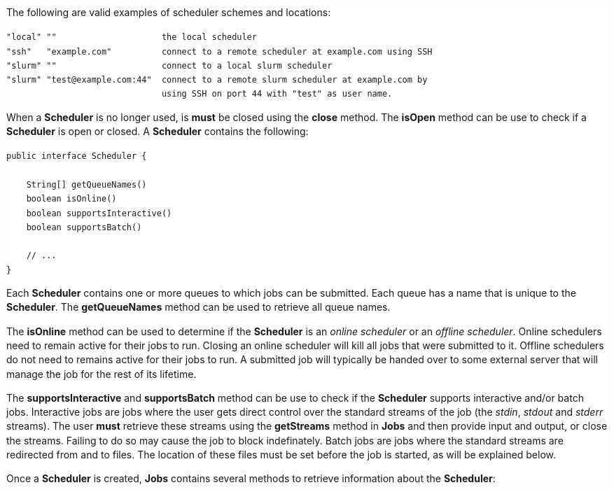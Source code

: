 The following are valid examples of scheduler schemes and locations:

    "local" ""                     the local scheduler 
    "ssh"   "example.com"          connect to a remote scheduler at example.com using SSH
    "slurm" ""                     connect to a local slurm scheduler
    "slurm" "test@example.com:44"  connect to a remote slurm scheduler at example.com by 
                                   using SSH on port 44 with "test" as user name.

When a __Scheduler__ is no longer used, is __must__ be closed using the __close__ method. The __isOpen__ 
method can be use to check if a __Scheduler__ is open or closed. A __Scheduler__ contains the following:

    public interface Scheduler {

        String[] getQueueNames()
        boolean isOnline()
        boolean supportsInteractive()
        boolean supportsBatch()

        // ... 
    }

Each __Scheduler__ contains one or more queues to which jobs can be submitted. Each queue has a name that 
is unique to the __Scheduler__. The __getQueueNames__ method can be used to retrieve all queue names. 

The __isOnline__ method can be used to determine if the __Scheduler__ is an _online scheduler_ or an 
_offline scheduler_. Online schedulers need to remain active for their jobs to run. Closing an online 
scheduler will kill all jobs that were submitted to it. Offline schedulers do not need to remains active 
for their jobs to run. A submitted job will typically be handed over to some external server that will 
manage the job for the rest of its lifetime.

The __supportsInteractive__ and __supportsBatch__ method can be use to check if the __Scheduler__ supports
interactive and/or batch jobs. Interactive jobs are jobs where the user gets direct control over the standard 
streams of the job (the _stdin_, _stdout_ and _stderr_ streams). The user __must__ retrieve these streams 
using the __getStreams__ method in __Jobs__ and then provide input and output, or close the streams. Failing
to do so may cause the job to block indefinately. Batch jobs are jobs where the standard streams are redirected 
from and to files. The location of these files must be set before the job is started, as will be explained 
below.

Once a __Scheduler__ is created, __Jobs__ contains several methods to retrieve information about the 
__Scheduler__:
